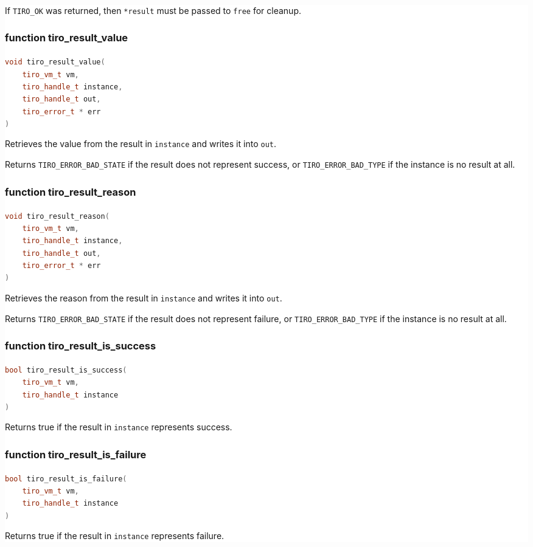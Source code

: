 If `TIRO_OK` was returned, then `*result` must be passed to `free` for cleanup. 


### function tiro_result_value

```cpp
void tiro_result_value(
    tiro_vm_t vm,
    tiro_handle_t instance,
    tiro_handle_t out,
    tiro_error_t * err
)
```

Retrieves the value from the result in `instance` and writes it into `out`. 

Returns `TIRO_ERROR_BAD_STATE` if the result does not represent success, or `TIRO_ERROR_BAD_TYPE` if the instance is no result at all. 


### function tiro_result_reason

```cpp
void tiro_result_reason(
    tiro_vm_t vm,
    tiro_handle_t instance,
    tiro_handle_t out,
    tiro_error_t * err
)
```

Retrieves the reason from the result in `instance` and writes it into `out`. 

Returns `TIRO_ERROR_BAD_STATE` if the result does not represent failure, or `TIRO_ERROR_BAD_TYPE` if the instance is no result at all. 


### function tiro_result_is_success

```cpp
bool tiro_result_is_success(
    tiro_vm_t vm,
    tiro_handle_t instance
)
```

Returns true if the result in `instance` represents success. 

### function tiro_result_is_failure

```cpp
bool tiro_result_is_failure(
    tiro_vm_t vm,
    tiro_handle_t instance
)
```

Returns true if the result in `instance` represents failure. 
